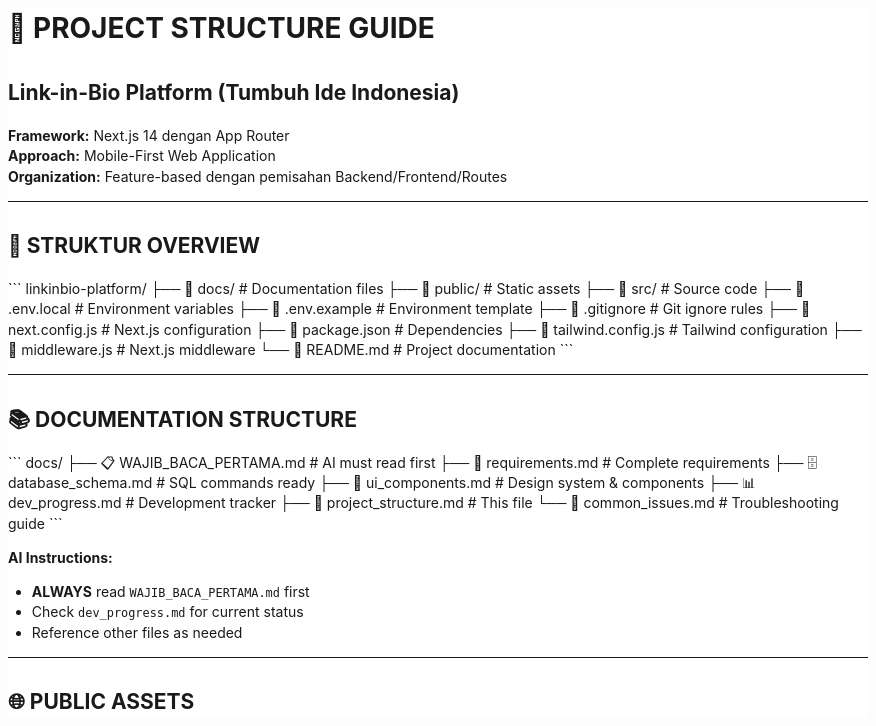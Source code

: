# 📁 PROJECT STRUCTURE GUIDE
## Link-in-Bio Platform (Tumbuh Ide Indonesia)

**Framework:** Next.js 14 dengan App Router  
**Approach:** Mobile-First Web Application  
**Organization:** Feature-based dengan pemisahan Backend/Frontend/Routes

---

## 🎯 STRUKTUR OVERVIEW

\`\`\`
linkinbio-platform/
├── 📁 docs/                     # Documentation files
├── 📁 public/                   # Static assets
├── 📁 src/                      # Source code
├── 📄 .env.local                # Environment variables
├── 📄 .env.example              # Environment template
├── 📄 .gitignore               # Git ignore rules
├── 📄 next.config.js           # Next.js configuration
├── 📄 package.json             # Dependencies
├── 📄 tailwind.config.js       # Tailwind configuration
├── 📄 middleware.js            # Next.js middleware
└── 📄 README.md                # Project documentation
\`\`\`

---

## 📚 DOCUMENTATION STRUCTURE

\`\`\`
docs/
├── 📋 WAJIB_BACA_PERTAMA.md     # AI must read first
├── 📝 requirements.md            # Complete requirements
├── 🗄️ database_schema.md        # SQL commands ready
├── 🎨 ui_components.md           # Design system & components
├── 📊 dev_progress.md            # Development tracker
├── 📁 project_structure.md       # This file
└── 🚨 common_issues.md           # Troubleshooting guide
\`\`\`

**AI Instructions:**
- **ALWAYS** read `WAJIB_BACA_PERTAMA.md` first
- Check `dev_progress.md` for current status
- Reference other files as needed

---

## 🌐 PUBLIC ASSETS
